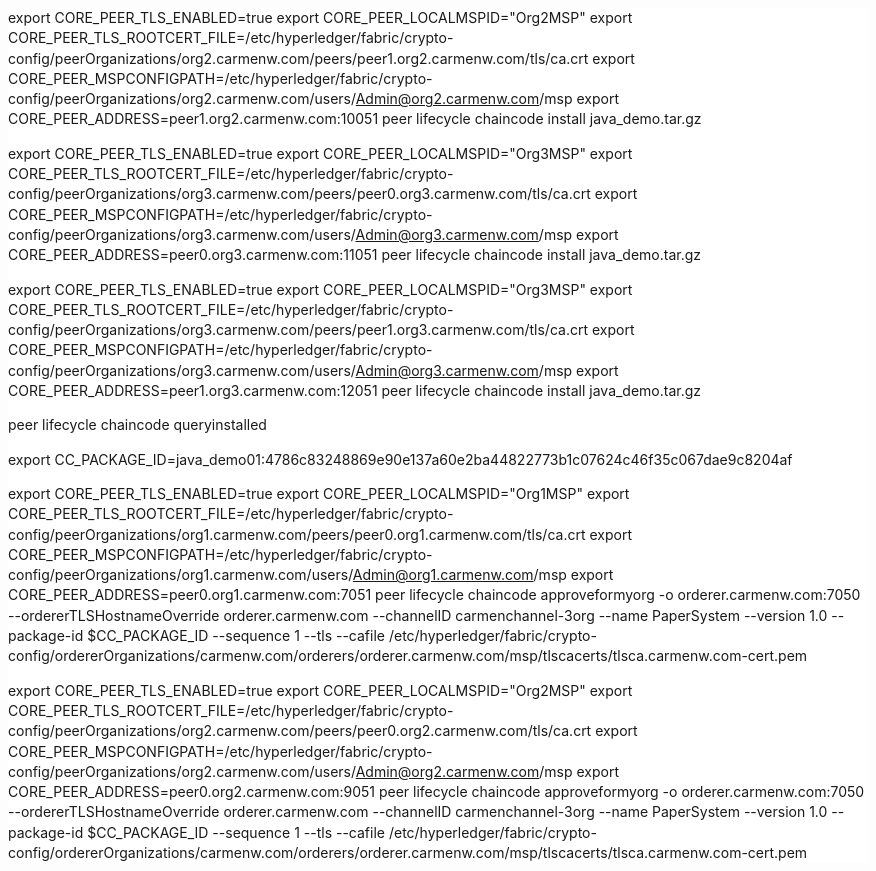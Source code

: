 export CORE_PEER_TLS_ENABLED=true
export CORE_PEER_LOCALMSPID="Org2MSP"
export CORE_PEER_TLS_ROOTCERT_FILE=/etc/hyperledger/fabric/crypto-config/peerOrganizations/org2.carmenw.com/peers/peer1.org2.carmenw.com/tls/ca.crt
export CORE_PEER_MSPCONFIGPATH=/etc/hyperledger/fabric/crypto-config/peerOrganizations/org2.carmenw.com/users/Admin@org2.carmenw.com/msp
export CORE_PEER_ADDRESS=peer1.org2.carmenw.com:10051
peer lifecycle chaincode install java_demo.tar.gz

export CORE_PEER_TLS_ENABLED=true
export CORE_PEER_LOCALMSPID="Org3MSP"
export CORE_PEER_TLS_ROOTCERT_FILE=/etc/hyperledger/fabric/crypto-config/peerOrganizations/org3.carmenw.com/peers/peer0.org3.carmenw.com/tls/ca.crt
export CORE_PEER_MSPCONFIGPATH=/etc/hyperledger/fabric/crypto-config/peerOrganizations/org3.carmenw.com/users/Admin@org3.carmenw.com/msp
export CORE_PEER_ADDRESS=peer0.org3.carmenw.com:11051
peer lifecycle chaincode install java_demo.tar.gz

export CORE_PEER_TLS_ENABLED=true
export CORE_PEER_LOCALMSPID="Org3MSP"
export CORE_PEER_TLS_ROOTCERT_FILE=/etc/hyperledger/fabric/crypto-config/peerOrganizations/org3.carmenw.com/peers/peer1.org3.carmenw.com/tls/ca.crt
export CORE_PEER_MSPCONFIGPATH=/etc/hyperledger/fabric/crypto-config/peerOrganizations/org3.carmenw.com/users/Admin@org3.carmenw.com/msp
export CORE_PEER_ADDRESS=peer1.org3.carmenw.com:12051
peer lifecycle chaincode install java_demo.tar.gz





peer lifecycle chaincode queryinstalled

export CC_PACKAGE_ID=java_demo01:4786c83248869e90e137a60e2ba44822773b1c07624c46f35c067dae9c8204af


export CORE_PEER_TLS_ENABLED=true
export CORE_PEER_LOCALMSPID="Org1MSP"
export CORE_PEER_TLS_ROOTCERT_FILE=/etc/hyperledger/fabric/crypto-config/peerOrganizations/org1.carmenw.com/peers/peer0.org1.carmenw.com/tls/ca.crt
export CORE_PEER_MSPCONFIGPATH=/etc/hyperledger/fabric/crypto-config/peerOrganizations/org1.carmenw.com/users/Admin@org1.carmenw.com/msp
export CORE_PEER_ADDRESS=peer0.org1.carmenw.com:7051
peer lifecycle chaincode approveformyorg -o orderer.carmenw.com:7050 --ordererTLSHostnameOverride orderer.carmenw.com --channelID carmenchannel-3org --name PaperSystem  --version 1.0 --package-id $CC_PACKAGE_ID --sequence 1 --tls --cafile /etc/hyperledger/fabric/crypto-config/ordererOrganizations/carmenw.com/orderers/orderer.carmenw.com/msp/tlscacerts/tlsca.carmenw.com-cert.pem

export CORE_PEER_TLS_ENABLED=true
export CORE_PEER_LOCALMSPID="Org2MSP"
export CORE_PEER_TLS_ROOTCERT_FILE=/etc/hyperledger/fabric/crypto-config/peerOrganizations/org2.carmenw.com/peers/peer0.org2.carmenw.com/tls/ca.crt
export CORE_PEER_MSPCONFIGPATH=/etc/hyperledger/fabric/crypto-config/peerOrganizations/org2.carmenw.com/users/Admin@org2.carmenw.com/msp
export CORE_PEER_ADDRESS=peer0.org2.carmenw.com:9051
peer lifecycle chaincode approveformyorg -o orderer.carmenw.com:7050 --ordererTLSHostnameOverride orderer.carmenw.com --channelID carmenchannel-3org --name PaperSystem  --version 1.0 --package-id $CC_PACKAGE_ID --sequence 1 --tls --cafile /etc/hyperledger/fabric/crypto-config/ordererOrganizations/carmenw.com/orderers/orderer.carmenw.com/msp/tlscacerts/tlsca.carmenw.com-cert.pem
